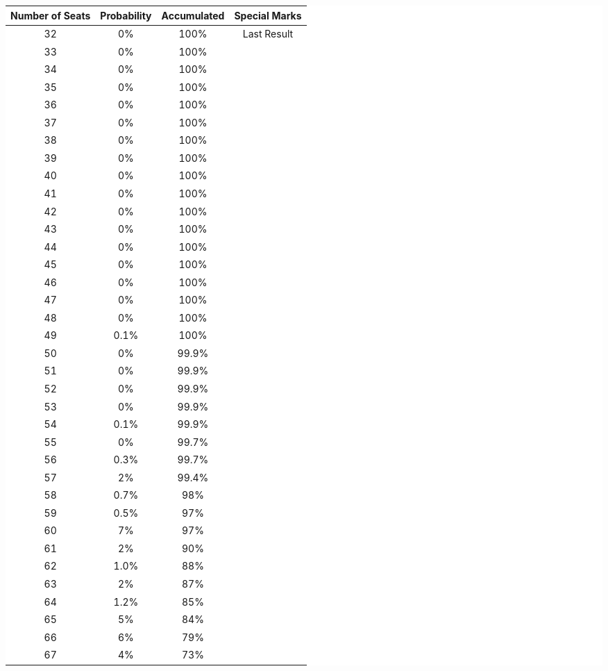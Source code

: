 | Number of Seats | Probability | Accumulated | Special Marks |
|:---------------:|:-----------:|:-----------:|:-------------:|
| 32 | 0% | 100% | Last Result |
| 33 | 0% | 100% |  |
| 34 | 0% | 100% |  |
| 35 | 0% | 100% |  |
| 36 | 0% | 100% |  |
| 37 | 0% | 100% |  |
| 38 | 0% | 100% |  |
| 39 | 0% | 100% |  |
| 40 | 0% | 100% |  |
| 41 | 0% | 100% |  |
| 42 | 0% | 100% |  |
| 43 | 0% | 100% |  |
| 44 | 0% | 100% |  |
| 45 | 0% | 100% |  |
| 46 | 0% | 100% |  |
| 47 | 0% | 100% |  |
| 48 | 0% | 100% |  |
| 49 | 0.1% | 100% |  |
| 50 | 0% | 99.9% |  |
| 51 | 0% | 99.9% |  |
| 52 | 0% | 99.9% |  |
| 53 | 0% | 99.9% |  |
| 54 | 0.1% | 99.9% |  |
| 55 | 0% | 99.7% |  |
| 56 | 0.3% | 99.7% |  |
| 57 | 2% | 99.4% |  |
| 58 | 0.7% | 98% |  |
| 59 | 0.5% | 97% |  |
| 60 | 7% | 97% |  |
| 61 | 2% | 90% |  |
| 62 | 1.0% | 88% |  |
| 63 | 2% | 87% |  |
| 64 | 1.2% | 85% |  |
| 65 | 5% | 84% |  |
| 66 | 6% | 79% |  |
| 67 | 4% | 73% |  |